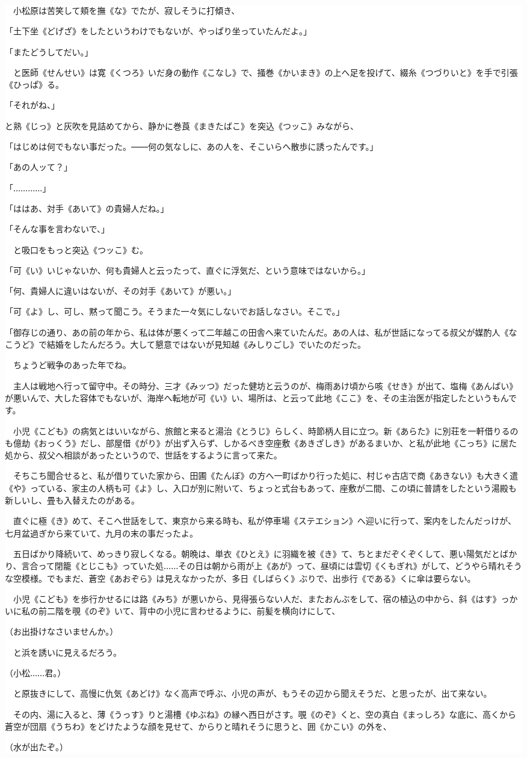 　小松原は苦笑して頬を撫《な》でたが、寂しそうに打傾き、

「土下坐《どげざ》をしたというわけでもないが、やっぱり坐っていたんだよ。」

「またどうしてだい。」

　と医師《せんせい》は寛《くつろ》いだ身の動作《こなし》で、掻巻《かいまき》の上へ足を投げて、綴糸《つづりいと》を手で引張《ひっぱ》る。

「それがね、」

と熟《じっ》と灰吹を見詰めてから、静かに巻莨《まきたばこ》を突込《つッこ》みながら、

「はじめは何でもない事だった。――何の気なしに、あの人を、そこいらへ散歩に誘ったんです。」

「あの人ッて？」

「…………」

「ははあ、対手《あいて》の貴婦人だね。」

「そんな事を言わないで、」

　と吸口をもっと突込《つッこ》む。

「可《い》いじゃないか、何も貴婦人と云ったって、直ぐに浮気だ、という意味ではないから。」

「何、貴婦人に違いはないが、その対手《あいて》が悪い。」

「可《よ》し、可し、黙って聞こう。そうまた一々気にしないでお話しなさい。そこで。」

「御存じの通り、あの前の年から、私は体が悪くって二年越この田舎へ来ていたんだ。あの人は、私が世話になってる叔父が媒酌人《なこうど》で結婚をしたんだろう。大して懇意ではないが見知越《みしりごし》でいたのだった。

　ちょうど戦争のあった年でね。

　主人は戦地へ行って留守中。その時分、三才《みッつ》だった健坊と云うのが、梅雨あけ頃から咳《せき》が出て、塩梅《あんばい》が悪いんで、大した容体でもないが、海岸へ転地が可《い》い、場所は、と云って此地《ここ》を、その主治医が指定したというもんです。

　小児《こども》の病気とはいいながら、旅館と来ると湯治《とうじ》らしく、時節柄人目に立つ。新《あらた》に別荘を一軒借りるのも億劫《おっくう》だし、部屋借《がり》が出ず入らず、しかるべき空座敷《あきざしき》があるまいか、と私が此地《こっち》に居た処から、叔父へ相談があったというので、世話をするように言って来た。

　そちこち聞合せると、私が借りていた家から、田圃《たんぼ》の方へ一町ばかり行った処に、村じゃ古店で商《あきない》も大きく遣《や》っている、家主の人柄も可《よ》し、入口が別に附いて、ちょっと式台もあって、座敷が二間、この頃に普請をしたという湯殿も新しいし、畳も入替えたのがある。

　直ぐに極《き》めて、そこへ世話をして、東京から来る時も、私が停車場《ステエション》へ迎いに行って、案内をしたんだっけが、七月盆過ぎから来ていて、九月の末の事だったよ。

　五日ばかり降続いて、めっきり寂しくなる。朝晩は、単衣《ひとえ》に羽織を被《き》て、ちとまだぞくぞくして、悪い陽気だとばかり、言合って閉籠《とじこも》っていた処……その日は朝から雨が上《あが》って、昼頃には雲切《くもぎれ》がして、どうやら晴れそうな空模様。でもまだ、蒼空《あおぞら》は見えなかったが、多日《しばらく》ぶりで、出歩行《である》くに傘は要らない。

　小児《こども》を歩行かせるには路《みち》が悪いから、見得張らない人だ、またおんぶをして、宿の植込の中から、斜《はす》っかいに私の前二階を覗《のぞ》いて、背中の小児に言わせるように、前髪を横向けにして、

（お出掛けなさいませんか。）

　と浜を誘いに見えるだろう。

（小松……君。）

　と原抜きにして、高慢に仇気《あどけ》なく高声で呼ぶ、小児の声が、もうその辺から聞えそうだ、と思ったが、出て来ない。

　その内、湯に入ると、薄《うっす》りと湯槽《ゆぶね》の縁へ西日がさす。覗《のぞ》くと、空の真白《まっしろ》な底に、高くから蒼空が団扇《うちわ》をどけたような顔を見せて、からりと晴れそうに思うと、囲《かこい》の外を、

（水が出たぞ。）
